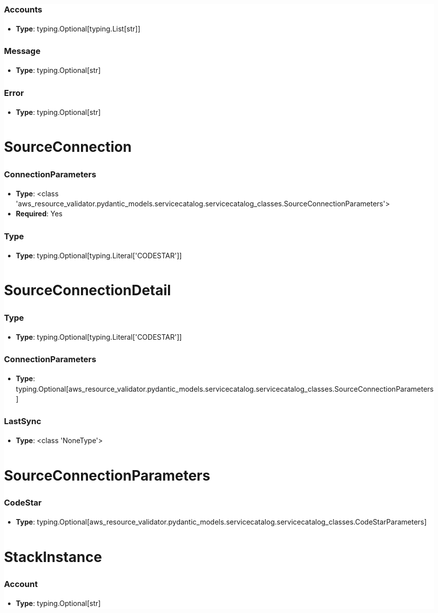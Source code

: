 ### Accounts
- **Type**: typing.Optional[typing.List[str]]

### Message
- **Type**: typing.Optional[str]

### Error
- **Type**: typing.Optional[str]


# SourceConnection

### ConnectionParameters
- **Type**: <class 'aws_resource_validator.pydantic_models.servicecatalog.servicecatalog_classes.SourceConnectionParameters'>
- **Required**: Yes

### Type
- **Type**: typing.Optional[typing.Literal['CODESTAR']]


# SourceConnectionDetail

### Type
- **Type**: typing.Optional[typing.Literal['CODESTAR']]

### ConnectionParameters
- **Type**: typing.Optional[aws_resource_validator.pydantic_models.servicecatalog.servicecatalog_classes.SourceConnectionParameters]

### LastSync
- **Type**: <class 'NoneType'>


# SourceConnectionParameters

### CodeStar
- **Type**: typing.Optional[aws_resource_validator.pydantic_models.servicecatalog.servicecatalog_classes.CodeStarParameters]


# StackInstance

### Account
- **Type**: typing.Optional[str]
